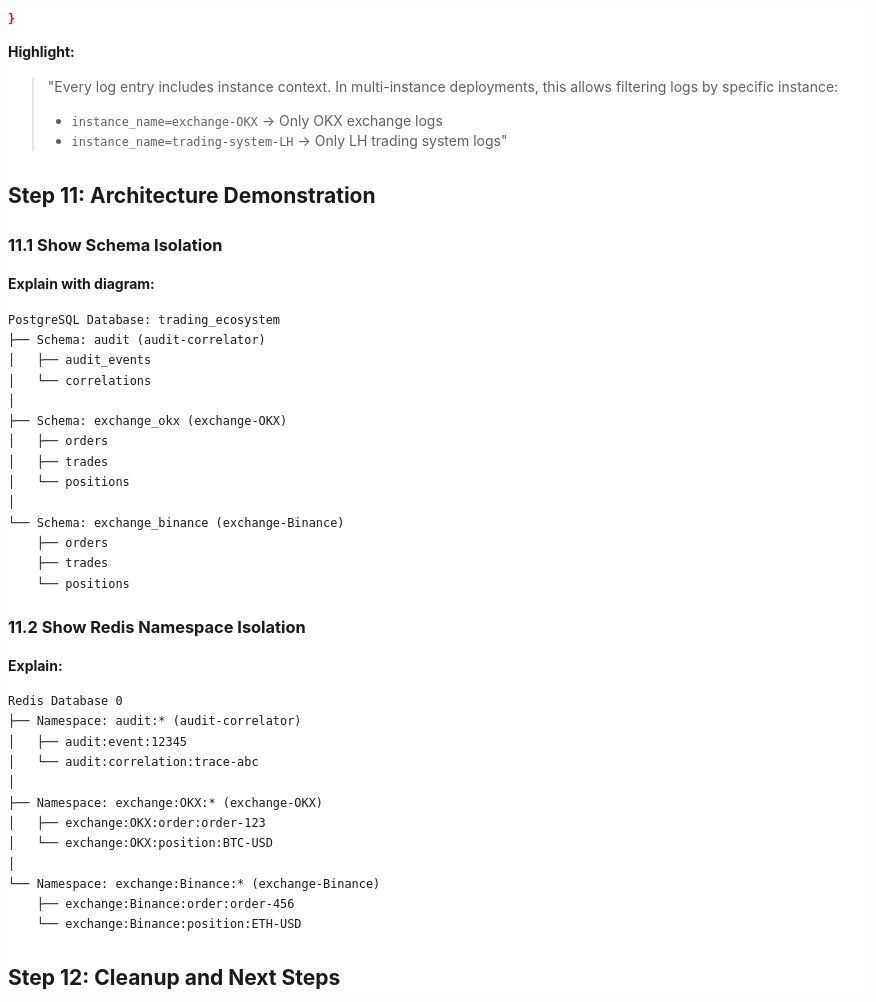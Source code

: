 ```json
}
```

**Highlight:**
> "Every log entry includes instance context. In multi-instance deployments, this allows filtering logs by specific instance:
> - `instance_name=exchange-OKX` → Only OKX exchange logs
> - `instance_name=trading-system-LH` → Only LH trading system logs"

## Step 11: Architecture Demonstration

### 11.1 Show Schema Isolation

**Explain with diagram:**
```
PostgreSQL Database: trading_ecosystem
├── Schema: audit (audit-correlator)
│   ├── audit_events
│   └── correlations
│
├── Schema: exchange_okx (exchange-OKX)
│   ├── orders
│   ├── trades
│   └── positions
│
└── Schema: exchange_binance (exchange-Binance)
    ├── orders
    ├── trades
    └── positions
```

### 11.2 Show Redis Namespace Isolation

**Explain:**
```
Redis Database 0
├── Namespace: audit:* (audit-correlator)
│   ├── audit:event:12345
│   └── audit:correlation:trace-abc
│
├── Namespace: exchange:OKX:* (exchange-OKX)
│   ├── exchange:OKX:order:order-123
│   └── exchange:OKX:position:BTC-USD
│
└── Namespace: exchange:Binance:* (exchange-Binance)
    ├── exchange:Binance:order:order-456
    └── exchange:Binance:position:ETH-USD
```

## Step 12: Cleanup and Next Steps
